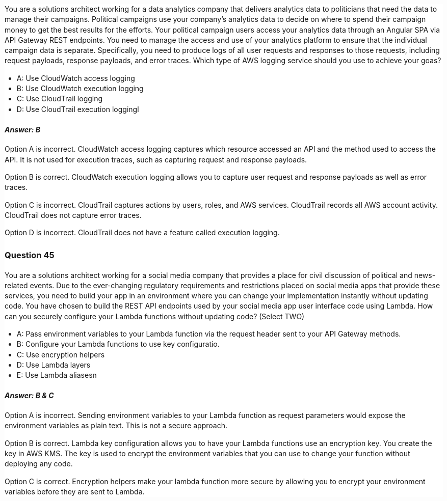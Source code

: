 You are a solutions architect working for a data analytics company that delivers analytics data to politicians that need the data to manage their campaigns. Political campaigns use your company’s analytics data to decide on where to spend their campaign money to get the best results for the efforts. Your political campaign users access your analytics data through an Angular SPA via API Gateway REST endpoints. You need to manage the access and use of your analytics platform to ensure that the individual campaign data is separate. Specifically, you need to produce logs of all user requests and responses to those requests, including request payloads, response payloads, and error traces. Which type of AWS logging service should you use to achieve your goas?

- A: Use CloudWatch access logging
- B: Use CloudWatch execution logging
- C: Use CloudTrail logging
- D: Use CloudTrail execution loggingl

#### _Answer: B_

Option A is incorrect. CloudWatch access logging captures which resource accessed an API and the method used to access the API. It is not used for execution traces, such as capturing request and response payloads.

Option B is correct. CloudWatch execution logging allows you to capture user request and response payloads as well as error traces.

Option C is incorrect. CloudTrail captures actions by users, roles, and AWS services. CloudTrail records all AWS account activity. CloudTrail does not capture error traces.

Option D is incorrect. CloudTrail does not have a feature called execution logging.

### Question 45 

You are a solutions architect working for a social media company that provides a place for civil discussion of political and news-related events. Due to the ever-changing regulatory requirements and restrictions placed on social media apps that provide these services, you need to build your app in an environment where you can change your implementation instantly without updating code. You have chosen to build the REST API endpoints used by your social media app user interface code using Lambda. How can you securely configure your Lambda functions without updating code? (Select TWO)

- A: Pass environment variables to your Lambda function via the request header sent to your API Gateway methods.
- B: Configure your Lambda functions to use key configuratio.
- C: Use encryption helpers
- D: Use Lambda layers
- E: Use Lambda aliasesn

#### _Answer: B & C_ 

Option A is incorrect. Sending environment variables to your Lambda function as request parameters would expose the environment variables as plain text. This is not a secure approach.

Option B is correct. Lambda key configuration allows you to have your Lambda functions use an encryption key. You create the key in AWS KMS. The key is used to encrypt the environment variables that you can use to change your function without deploying any code.

Option C is correct. Encryption helpers make your lambda function more secure by allowing you to encrypt your environment variables before they are sent to Lambda.

